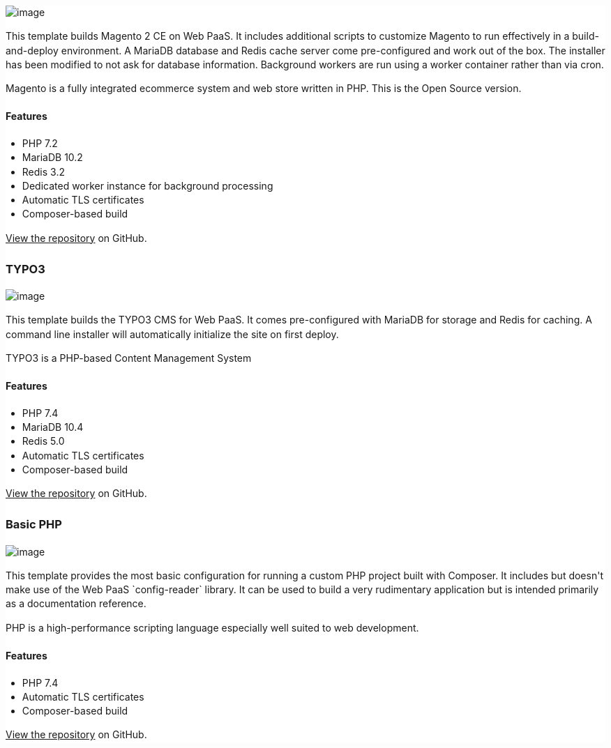 ![image](magento2.png)

<p>This template builds Magento 2 CE on Web PaaS.  It includes additional scripts to customize Magento to run effectively in a build-and-deploy environment.  A MariaDB database and Redis cache server come pre-configured and work out of the box.  The installer has been modified to not ask for database information.  Background workers are run using a worker container rather than via cron.</p>
<p>Magento is a fully integrated ecommerce system and web store written in PHP.  This is the Open Source version.</p>
  
#### Features
- PHP 7.2<br />  
- MariaDB 10.2<br />  
- Redis 3.2<br />  
- Dedicated worker instance for background processing<br />  
- Automatic TLS certificates<br />  
- Composer-based build<br />  
 
[View the repository](https://github.com/platformsh-templates/magento2ce) on GitHub.

### TYPO3 

![image](typo3.png)

<p>This template builds the TYPO3 CMS for Web PaaS. It comes pre-configured with MariaDB for storage and Redis for caching. A command line installer will automatically initialize the site on first deploy.</p>
<p>TYPO3 is a PHP-based Content Management System</p>
  
#### Features
- PHP 7.4<br />  
- MariaDB 10.4<br />  
- Redis 5.0<br />  
- Automatic TLS certificates<br />  
- Composer-based build<br />  
 
[View the repository](https://github.com/platformsh-templates/typo3) on GitHub.

### Basic PHP 

![image](basicphp.png)

<p>This template provides the most basic configuration for running a custom PHP project built with Composer. It includes but doesn't make use of the Web PaaS `config-reader` library.  It can be used to build a very rudimentary application but is intended primarily as a documentation reference.</p>
<p>PHP is a high-performance scripting language especially well suited to web development.</p>
  
#### Features
- PHP 7.4<br />  
- Automatic TLS certificates<br />  
- Composer-based build<br />  
 
[View the repository](https://github.com/platformsh-templates/php) on GitHub.
